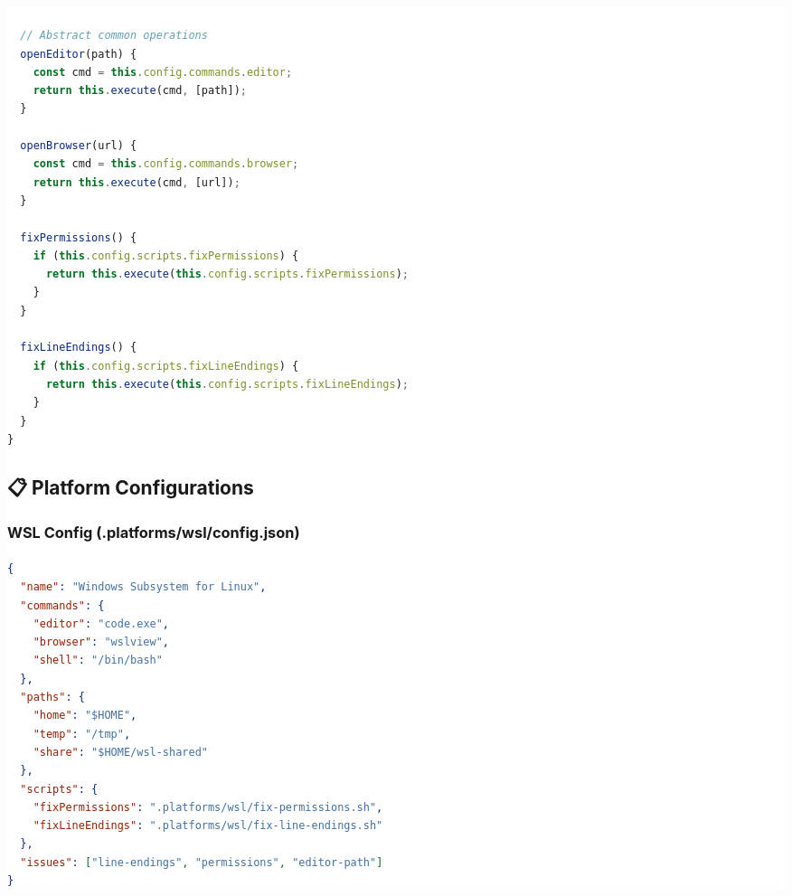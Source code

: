 ```javascript
  
  // Abstract common operations
  openEditor(path) {
    const cmd = this.config.commands.editor;
    return this.execute(cmd, [path]);
  }
  
  openBrowser(url) {
    const cmd = this.config.commands.browser;
    return this.execute(cmd, [url]);
  }
  
  fixPermissions() {
    if (this.config.scripts.fixPermissions) {
      return this.execute(this.config.scripts.fixPermissions);
    }
  }
  
  fixLineEndings() {
    if (this.config.scripts.fixLineEndings) {
      return this.execute(this.config.scripts.fixLineEndings);
    }
  }
}
```

## 📋 Platform Configurations

### WSL Config (.platforms/wsl/config.json)
```json
{
  "name": "Windows Subsystem for Linux",
  "commands": {
    "editor": "code.exe",
    "browser": "wslview",
    "shell": "/bin/bash"
  },
  "paths": {
    "home": "$HOME",
    "temp": "/tmp",
    "share": "$HOME/wsl-shared"
  },
  "scripts": {
    "fixPermissions": ".platforms/wsl/fix-permissions.sh",
    "fixLineEndings": ".platforms/wsl/fix-line-endings.sh"
  },
  "issues": ["line-endings", "permissions", "editor-path"]
}
```
